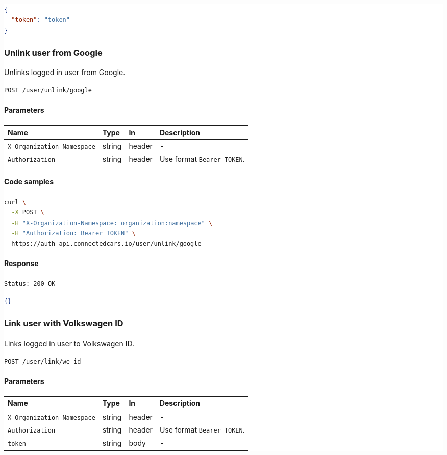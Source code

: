 ```json
{
  "token": "token"
}
```

### Unlink user from Google
Unlinks logged in user from Google.

```
POST /user/unlink/google
```

#### Parameters

| Name | Type | In | Description |
|:-----|:-----|:---|:------------|
| `X-Organization-Namespace` | string | header | - |
| `Authorization` | string | header | Use format `Bearer TOKEN`. |

#### Code samples

```sh
curl \
  -X POST \
  -H "X-Organization-Namespace: organization:namespace" \
  -H "Authorization: Bearer TOKEN" \
  https://auth-api.connectedcars.io/user/unlink/google
```

#### Response
```
Status: 200 OK
```

```json
{}
```

### Link user with Volkswagen ID
Links logged in user to Volkswagen ID.

```
POST /user/link/we-id
```

#### Parameters

| Name | Type | In | Description |
|:-----|:-----|:---|:------------|
| `X-Organization-Namespace` | string | header | - |
| `Authorization` | string | header | Use format `Bearer TOKEN`. |
| `token` | string | body | - |
